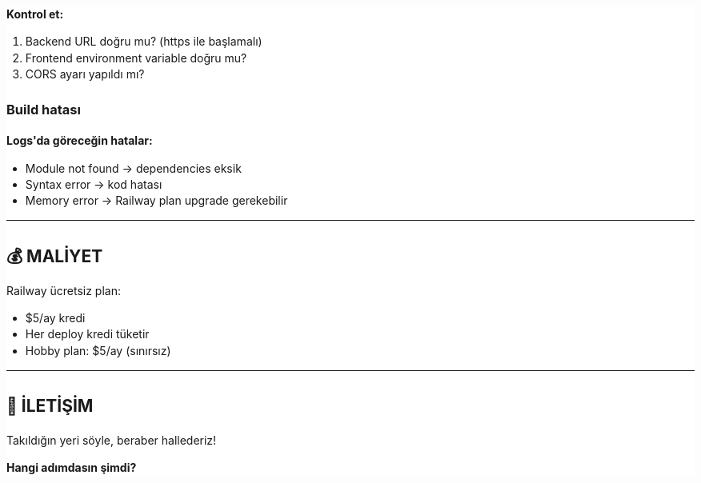 **Kontrol et:**
1. Backend URL doğru mu? (https ile başlamalı)
2. Frontend environment variable doğru mu?
3. CORS ayarı yapıldı mı?

### Build hatası

**Logs'da göreceğin hatalar:**
- Module not found → dependencies eksik
- Syntax error → kod hatası
- Memory error → Railway plan upgrade gerekebilir

---

## 💰 MALİYET

Railway ücretsiz plan:
- $5/ay kredi
- Her deploy kredi tüketir
- Hobby plan: $5/ay (sınırsız)

---

## 📱 İLETİŞİM

Takıldığın yeri söyle, beraber hallederiz!

**Hangi adımdasın şimdi?**
